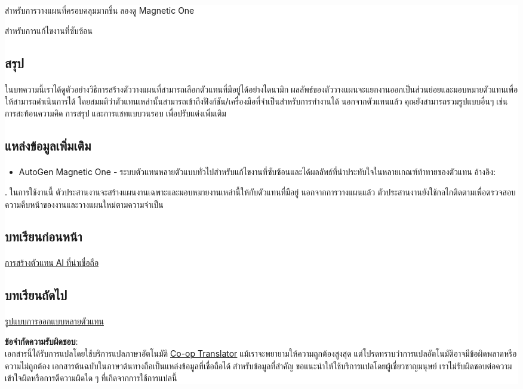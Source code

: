 สำหรับการวางแผนที่ครอบคลุมมากขึ้น ลองดู Magnetic One

สำหรับการแก้ไขงานที่ซับซ้อน

## สรุป

ในบทความนี้เราได้ดูตัวอย่างวิธีการสร้างตัววางแผนที่สามารถเลือกตัวแทนที่มีอยู่ได้อย่างไดนามิก ผลลัพธ์ของตัววางแผนจะแยกงานออกเป็นส่วนย่อยและมอบหมายตัวแทนเพื่อให้สามารถดำเนินการได้ โดยสมมติว่าตัวแทนเหล่านั้นสามารถเข้าถึงฟังก์ชัน/เครื่องมือที่จำเป็นสำหรับการทำงานได้ นอกจากตัวแทนแล้ว คุณยังสามารถรวมรูปแบบอื่นๆ เช่น การสะท้อนความคิด การสรุป และการแชทแบบวนรอบ เพื่อปรับแต่งเพิ่มเติม

## แหล่งข้อมูลเพิ่มเติม

* AutoGen Magnetic One - ระบบตัวแทนหลายตัวแบบทั่วไปสำหรับแก้ไขงานที่ซับซ้อนและได้ผลลัพธ์ที่น่าประทับใจในหลายเกณฑ์ท้าทายของตัวแทน อ้างอิง:

. ในการใช้งานนี้ ตัวประสานงานจะสร้างแผนงานเฉพาะและมอบหมายงานเหล่านี้ให้กับตัวแทนที่มีอยู่ นอกจากการวางแผนแล้ว ตัวประสานงานยังใช้กลไกติดตามเพื่อตรวจสอบความคืบหน้าของงานและวางแผนใหม่ตามความจำเป็น

## บทเรียนก่อนหน้า

[การสร้างตัวแทน AI ที่น่าเชื่อถือ](../06-building-trustworthy-agents/README.md)

## บทเรียนถัดไป

[รูปแบบการออกแบบหลายตัวแทน](../08-multi-agent/README.md)

**ข้อจำกัดความรับผิดชอบ**:  
เอกสารนี้ได้รับการแปลโดยใช้บริการแปลภาษาอัตโนมัติ [Co-op Translator](https://github.com/Azure/co-op-translator) แม้เราจะพยายามให้ความถูกต้องสูงสุด แต่โปรดทราบว่าการแปลอัตโนมัติอาจมีข้อผิดพลาดหรือความไม่ถูกต้อง เอกสารต้นฉบับในภาษาต้นทางถือเป็นแหล่งข้อมูลที่เชื่อถือได้ สำหรับข้อมูลที่สำคัญ ขอแนะนำให้ใช้บริการแปลโดยผู้เชี่ยวชาญมนุษย์ เราไม่รับผิดชอบต่อความเข้าใจผิดหรือการตีความผิดใด ๆ ที่เกิดจากการใช้การแปลนี้